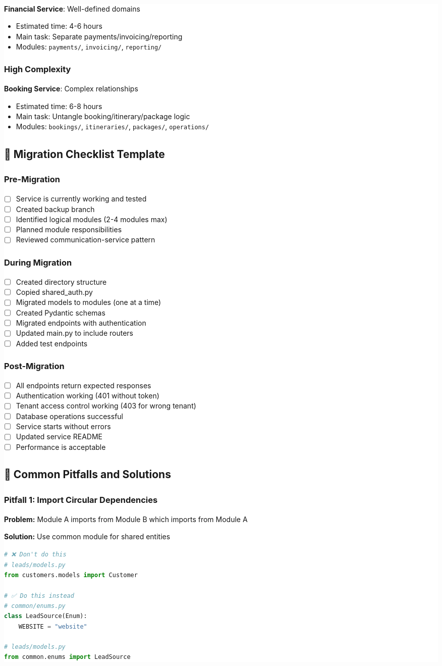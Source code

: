 **Financial Service**: Well-defined domains
- Estimated time: 4-6 hours
- Main task: Separate payments/invoicing/reporting
- Modules: `payments/`, `invoicing/`, `reporting/`

### High Complexity
**Booking Service**: Complex relationships
- Estimated time: 6-8 hours
- Main task: Untangle booking/itinerary/package logic
- Modules: `bookings/`, `itineraries/`, `packages/`, `operations/`

## 🔧 Migration Checklist Template

### Pre-Migration
- [ ] Service is currently working and tested
- [ ] Created backup branch
- [ ] Identified logical modules (2-4 modules max)
- [ ] Planned module responsibilities
- [ ] Reviewed communication-service pattern

### During Migration  
- [ ] Created directory structure
- [ ] Copied shared_auth.py
- [ ] Migrated models to modules (one at a time)
- [ ] Created Pydantic schemas
- [ ] Migrated endpoints with authentication
- [ ] Updated main.py to include routers
- [ ] Added test endpoints

### Post-Migration
- [ ] All endpoints return expected responses
- [ ] Authentication working (401 without token)
- [ ] Tenant access control working (403 for wrong tenant)
- [ ] Database operations successful
- [ ] Service starts without errors
- [ ] Updated service README
- [ ] Performance is acceptable

## 🚨 Common Pitfalls and Solutions

### Pitfall 1: Import Circular Dependencies
**Problem:** Module A imports from Module B which imports from Module A

**Solution:** Use common module for shared entities
```python
# ❌ Don't do this
# leads/models.py
from customers.models import Customer  

# ✅ Do this instead  
# common/enums.py
class LeadSource(Enum):
    WEBSITE = "website"
    
# leads/models.py  
from common.enums import LeadSource
```
